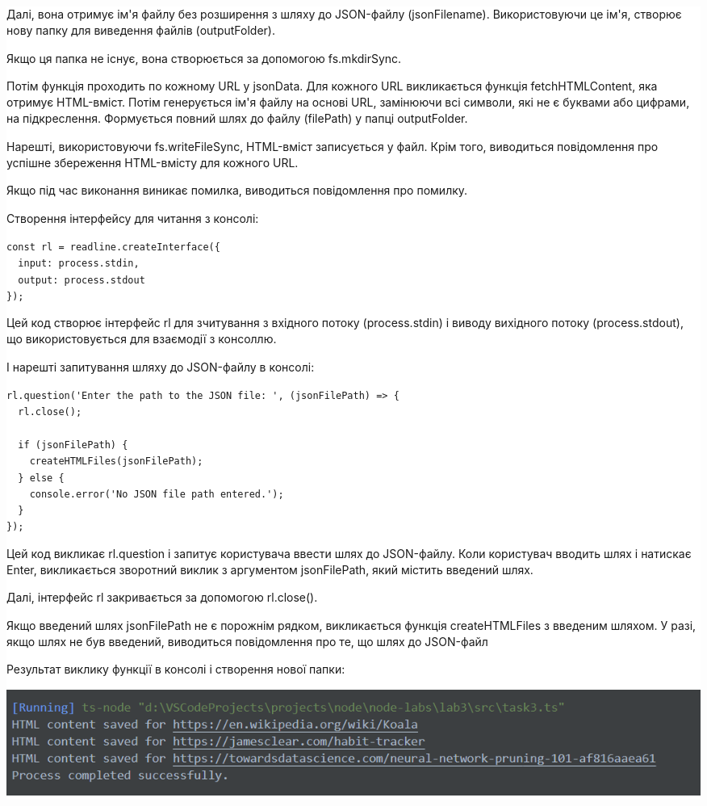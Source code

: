 Далі, вона отримує ім'я файлу без розширення з шляху до JSON-файлу (jsonFilename). Використовуючи це ім'я, створює нову папку для виведення файлів (outputFolder).

Якщо ця папка не існує, вона створюється за допомогою fs.mkdirSync.

Потім функція проходить по кожному URL у jsonData. Для кожного URL викликається функція fetchHTMLContent, яка отримує HTML-вміст. Потім генерується ім'я файлу на основі URL, замінюючи всі символи, які не є буквами або цифрами, на підкреслення. Формується повний шлях до файлу (filePath) у папці outputFolder.

Нарешті, використовуючи fs.writeFileSync, HTML-вміст записується у файл. Крім того, виводиться повідомлення про успішне збереження HTML-вмісту для кожного URL.

Якщо під час виконання виникає помилка, виводиться повідомлення про помилку.

Створення інтерфейсу для читання з консолі:

    const rl = readline.createInterface({
      input: process.stdin,
      output: process.stdout
    });

Цей код створює інтерфейс rl для зчитування з вхідного потоку (process.stdin) і виводу вихідного потоку (process.stdout), що використовується для взаємодії з консоллю.

І нарешті запитування шляху до JSON-файлу в консолі:

    rl.question('Enter the path to the JSON file: ', (jsonFilePath) => {
      rl.close();

      if (jsonFilePath) {
        createHTMLFiles(jsonFilePath);
      } else {
        console.error('No JSON file path entered.');
      }
    });

Цей код викликає rl.question і запитує користувача ввести шлях до JSON-файлу. Коли користувач вводить шлях і натискає Enter, викликається зворотний виклик з аргументом jsonFilePath, який містить введений шлях.

Далі, інтерфейс rl закривається за допомогою rl.close().

Якщо введений шлях jsonFilePath не є порожнім рядком, викликається функція createHTMLFiles з введеним шляхом. У разі, якщо шлях не був введений, виводиться повідомлення про те, що шлях до JSON-файл

Результат виклику функції в консолі і створення нової папки:

![task3Result](img\task3\result.png)
